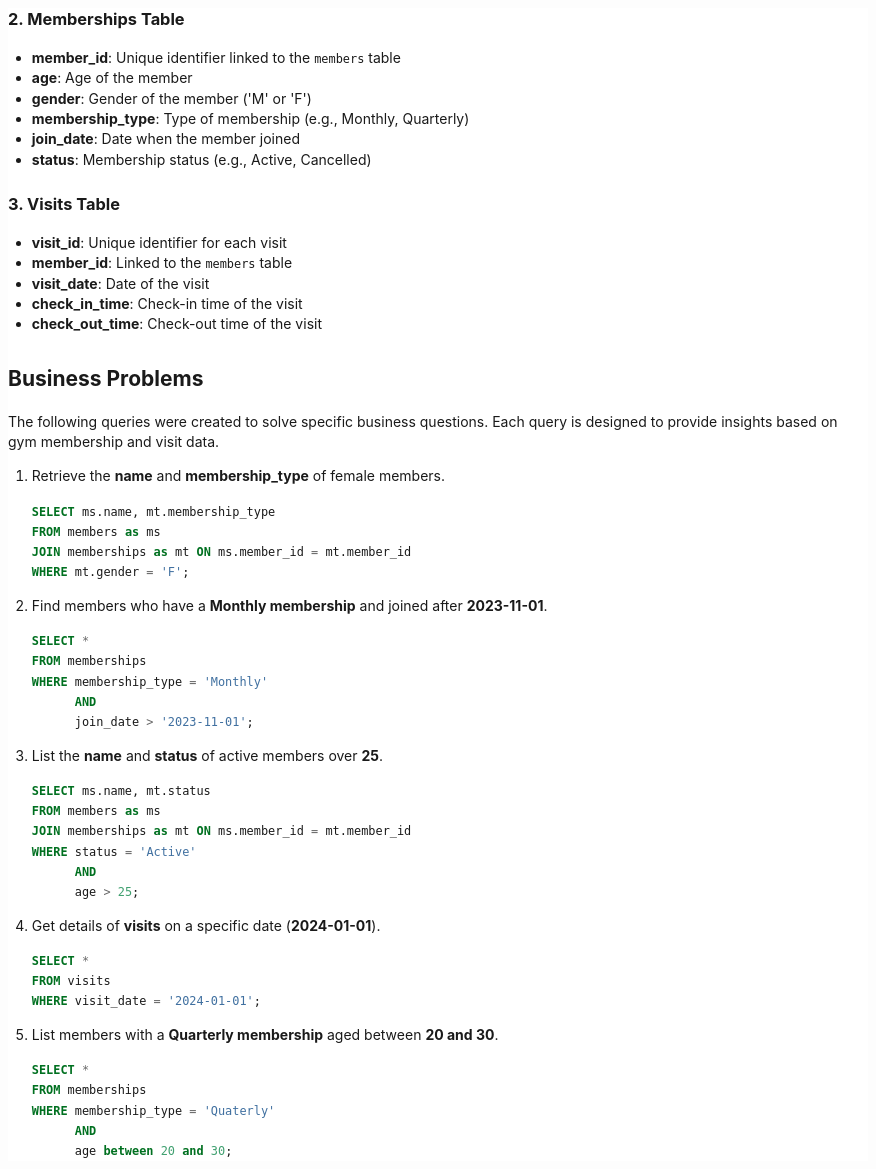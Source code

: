 ### 2. **Memberships Table**
- **member_id**: Unique identifier linked to the `members` table
- **age**: Age of the member
- **gender**: Gender of the member ('M' or 'F')
- **membership_type**: Type of membership (e.g., Monthly, Quarterly)
- **join_date**: Date when the member joined
- **status**: Membership status (e.g., Active, Cancelled)

### 3. **Visits Table**
- **visit_id**: Unique identifier for each visit
- **member_id**: Linked to the `members` table
- **visit_date**: Date of the visit
- **check_in_time**: Check-in time of the visit
- **check_out_time**: Check-out time of the visit

## Business Problems

The following queries were created to solve specific business questions. Each query is designed to provide insights based on gym membership and visit data.

1. Retrieve the **name** and **membership_type** of female members.
   ```sql
   SELECT ms.name, mt.membership_type
   FROM members as ms
   JOIN memberships as mt ON ms.member_id = mt.member_id
   WHERE mt.gender = 'F';
   ```
2. Find members who have a **Monthly membership** and joined after **2023-11-01**.
   ```sql
   SELECT *
   FROM memberships
   WHERE membership_type = 'Monthly'
         AND
         join_date > '2023-11-01';
   ```   
3. List the **name** and **status** of active members over **25**.
   ```sql
   SELECT ms.name, mt.status 
   FROM members as ms
   JOIN memberships as mt ON ms.member_id = mt.member_id
   WHERE status = 'Active'
         AND 
         age > 25;
   ```
4. Get details of **visits** on a specific date (**2024-01-01**).
   ```sql
   SELECT * 
   FROM visits
   WHERE visit_date = '2024-01-01';
   ```
5. List members with a **Quarterly membership** aged between **20 and 30**.
   ```sql
   SELECT *
   FROM memberships
   WHERE membership_type = 'Quaterly'
         AND
         age between 20 and 30;
   ```
